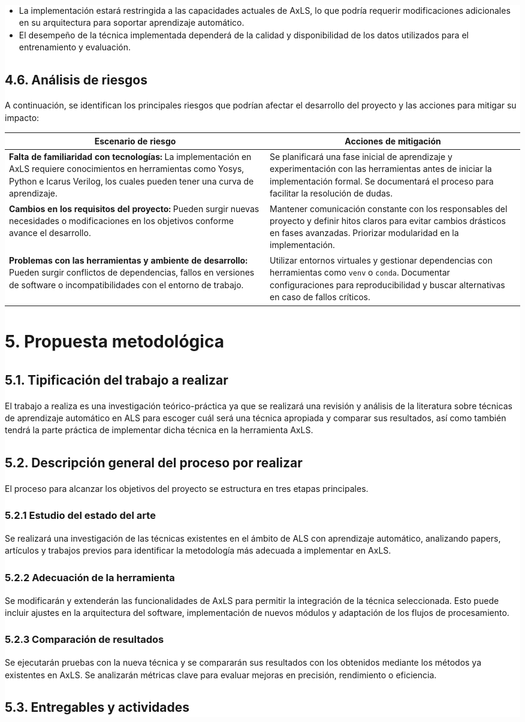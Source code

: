 - La implementación estará restringida a las capacidades actuales de AxLS, lo que podría requerir modificaciones adicionales en su arquitectura para soportar aprendizaje automático.
- El desempeño de la técnica implementada dependerá de la calidad y disponibilidad de los datos utilizados para el entrenamiento y evaluación.

## 4.6. Análisis de riesgos

A continuación, se identifican los principales riesgos que podrían afectar el desarrollo del proyecto y las acciones para mitigar su impacto:

| **Escenario de riesgo** | **Acciones de mitigación** |
|-------------------------|---------------------------|
| **Falta de familiaridad con tecnologías:** La implementación en AxLS requiere conocimientos en herramientas como Yosys, Python e Icarus Verilog, los cuales pueden tener una curva de aprendizaje. | Se planificará una fase inicial de aprendizaje y experimentación con las herramientas antes de iniciar la implementación formal. Se documentará el proceso para facilitar la resolución de dudas. |
| **Cambios en los requisitos del proyecto:** Pueden surgir nuevas necesidades o modificaciones en los objetivos conforme avance el desarrollo. | Mantener comunicación constante con los responsables del proyecto y definir hitos claros para evitar cambios drásticos en fases avanzadas. Priorizar modularidad en la implementación. |
| **Problemas con las herramientas y ambiente de desarrollo:** Pueden surgir conflictos de dependencias, fallos en versiones de software o incompatibilidades con el entorno de trabajo. | Utilizar entornos virtuales y gestionar dependencias con herramientas como `venv` o `conda`. Documentar configuraciones para reproducibilidad y buscar alternativas en caso de fallos críticos. |

# 5. Propuesta metodológica

## 5.1. Tipificación del trabajo a realizar

El trabajo a realiza es una investigación teórico-práctica ya que se realizará
una revisión y análisis de la literatura sobre técnicas de aprendizaje
automático en ALS para escoger cuál será una técnica apropiada y comparar sus
resultados, así como también tendrá la parte práctica de implementar dicha
técnica en la herramienta AxLS.

## 5.2. Descripción general del proceso por realizar

El proceso para alcanzar los objetivos del proyecto se estructura en tres etapas principales.

### 5.2.1 Estudio del estado del arte

Se realizará una investigación de las técnicas existentes en el ámbito de ALS con aprendizaje automático, analizando papers, artículos y trabajos previos para identificar la metodología más adecuada a implementar en AxLS.

### 5.2.2 Adecuación de la herramienta

Se modificarán y extenderán las funcionalidades de AxLS para permitir la integración de la técnica seleccionada. Esto puede incluir ajustes en la arquitectura del software, implementación de nuevos módulos y adaptación de los flujos de procesamiento.

### 5.2.3 Comparación de resultados

Se ejecutarán pruebas con la nueva técnica y se compararán sus resultados con los obtenidos mediante los métodos ya existentes en AxLS. Se analizarán métricas clave para evaluar mejoras en precisión, rendimiento o eficiencia.

## 5.3. Entregables y actividades
